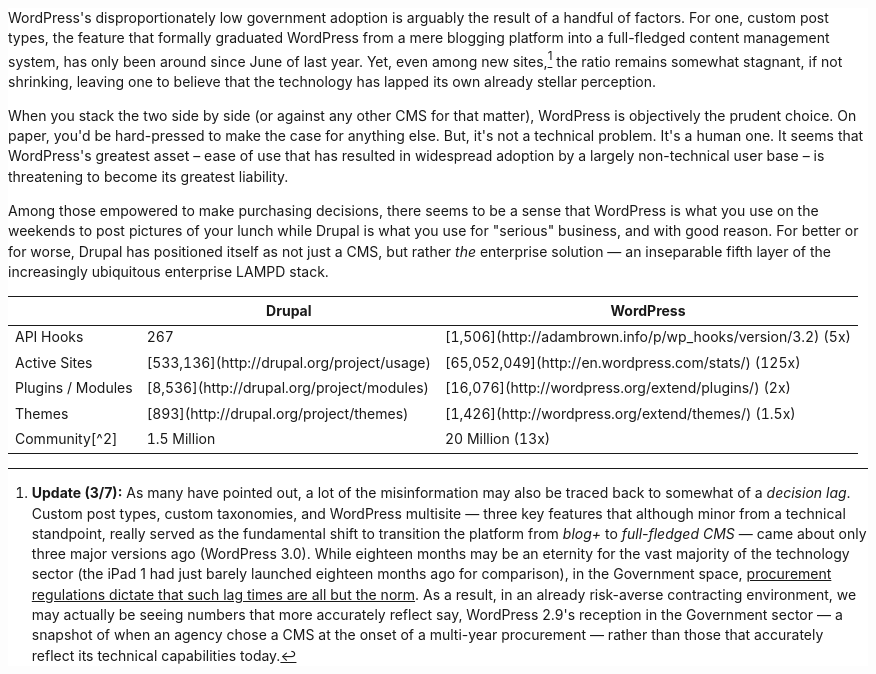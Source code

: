 WordPress's disproportionately low government adoption is arguably the result of a handful of factors. For one, custom post types, the feature that formally graduated WordPress from a mere blogging platform into a full-fledged content management system, has only been around since June of last year. Yet, even among new sites,[^1] the ratio remains somewhat stagnant, if not shrinking, leaving one to believe that the technology has lapped its own already stellar perception.

When you stack the two side by side (or against any other CMS for that matter), WordPress is objectively the prudent choice. On paper, you'd be hard-pressed to make the case for anything else. But, it's not a technical problem. It's a human one. It seems that WordPress's greatest asset – ease of use that has resulted in widespread adoption by a largely non-technical user base – is threatening to become its greatest liability.

Among those empowered to make purchasing decisions, there seems to be a sense that WordPress is what you use on the weekends to post pictures of your lunch while Drupal is what you use for "serious" business, and with good reason. For better or for worse, Drupal has positioned itself as not just a CMS, but rather *the* enterprise solution — an inseparable fifth layer of the increasingly ubiquitous enterprise LAMPD stack.

<table class="table">
    <thead>
        <tr>
            <th></th>
            <th>Drupal</th>
            <th>WordPress</th>
        </tr>
    </thead>
    <tbody>
        <tr>
            <td>API Hooks</td>
            <td markdown="1">267</td>
            <td markdown="1">[1,506](http://adambrown.info/p/wp_hooks/version/3.2) (5x)</td>
        </tr>
        <tr>
            <td>Active Sites</td>
            <td markdown="1">[533,136](http://drupal.org/project/usage)</td>
            <td markdown="1">[65,052,049](http://en.wordpress.com/stats/) (125x)</td>
        </tr>
        <tr>
            <td>Plugins / Modules</td>
            <td markdown="1">[8,536](http://drupal.org/project/modules)</td>
            <td markdown="1">[16,076](http://wordpress.org/extend/plugins/) (2x)</td>
        </tr>
        <tr>
            <td>Themes</td>
            <td markdown="1">[893](http://drupal.org/project/themes)</td>
            <td markdown="1">[1,426](http://wordpress.org/extend/themes/) (1.5x)</td>
        </tr>
        <tr>
            <td>Community[^2]</td>
            <td markdown="1">1.5 Million</td>
            <td markdown="1">20 Million (13x)</td>
        </tr>
    </tbody>
</table>


[^1]: **Update (3/7):** As many have pointed out, a lot of the misinformation may also be traced back to somewhat of a *decision lag*. Custom post types, custom taxonomies, and WordPress multisite — three key features that although minor from a technical standpoint, really served as the fundamental shift to transition the platform from *blog+* to *full-fledged CMS* — came about only three major versions ago (WordPress 3.0). While eighteen months may be an eternity for the vast majority of the technology sector (the iPad 1 had just barely launched eighteen months ago for comparison), in the Government space, [procurement regulations dictate that such lag times are all but the norm](http://ben.balter.com/2011/11/29/towards-a-more-agile-government/). As a result, in an already risk-averse contracting environment, we may actually be seeing numbers that more accurately reflect say, WordPress 2.9's reception in the Government sector — a snapshot of when an agency chose a CMS at the onset of a multi-year procurement — rather than those that accurately reflect its technical capabilities today.
[^2]: Jen Lampton, "Why WordPress is Better than Drupal, Developers Take Note" (July, 2010)
[^3]: **Update (3/8):** The features page is part of a community edited Wiki (the WordPress Codex) and since originally posted, I've gone through and reworked much of the blog-specific language. [View the original](http://codex.wordpress.org/index.php?title=WordPress_Features&oldid=113531).
[6]: #note-2020-1 "Update (3/7): As many have pointed out, a lot of the misinformation may also be traced back to somewhat of a decision lag. Custom post types, custom taxonomies, and WordPress multisite — three key features that although minor from a technical standpoint, really served as the fundamental shift to transition the platform from blog+ to full-fledged CMS — came about only three major versions ago (WordPress 3.0). While eighteen months may be an eternity for the vast majority of the technology sector (the iPad 1 had just barely launched eighteen months ago for comparison), in the Government space, procurement regulations dictate that such lag times are all but the norm. As a result, in an already risk-averse contracting environment, we may actually be seeing numbers that more accurately reflect say, WordPress 2.9′s reception in the Government sector — a snapshot of when an agency chose a CMS at the onset of a multi-year procurement — rather than those that accurately reflect its technical capabilities today."
[15]: #note-2020-2 "Jen Lampton, "Why WordPress is Better than Drupal, Developers Take Note" (July, 2010)"
[21]: #note-2020-3 "Update (3/8): The features page is part of a community edited Wiki (the WordPress Codex) and since originally posted, I've gone through and reworked much of the blog-specific language. View the original."
[28]: http://ben.balter.com/wp-content/uploads/2012/03/q-cover-issue01-300x387.jpeg
[29]: http://wpcandy.com/announces/quarterly-issue-one-ships
[30]: http://wpcandy.com/quarterly